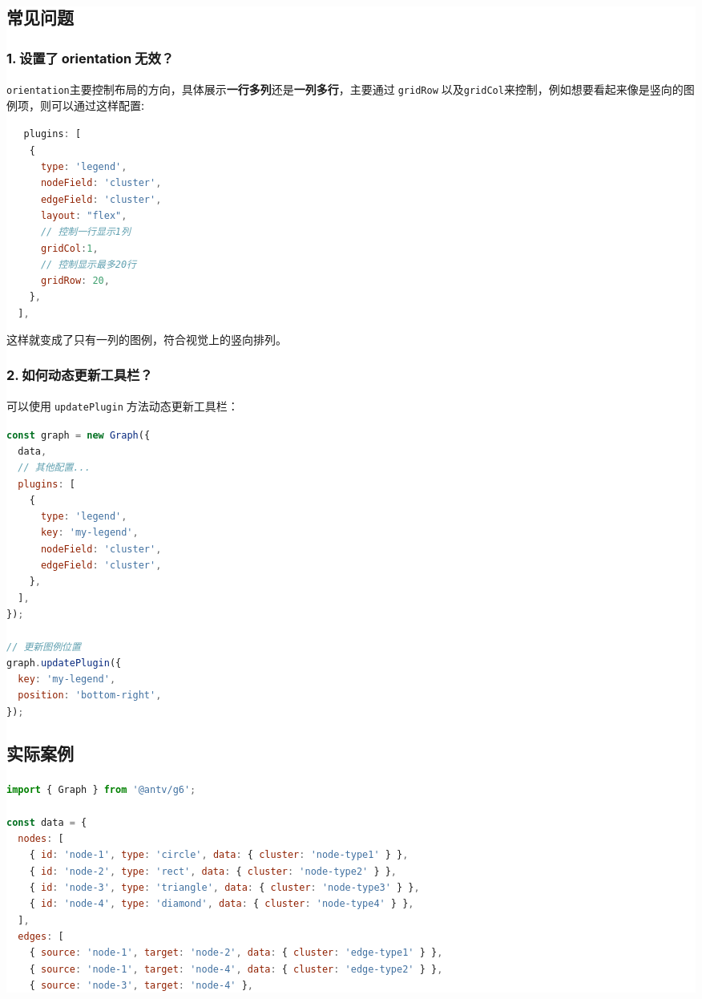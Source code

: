 ## 常见问题

### 1. 设置了 orientation 无效？

`orientation`主要控制布局的方向，具体展示**一行多列**还是**一列多行**，主要通过 `gridRow` 以及`gridCol`来控制，例如想要看起来像是竖向的图例项，则可以通过这样配置:

```js
   plugins: [
    {
      type: 'legend',
      nodeField: 'cluster',
      edgeField: 'cluster',
      layout: "flex",
      // 控制一行显示1列
      gridCol:1,
      // 控制显示最多20行
      gridRow: 20,
    },
  ],
```

这样就变成了只有一列的图例，符合视觉上的竖向排列。

### 2. 如何动态更新工具栏？

可以使用 `updatePlugin` 方法动态更新工具栏：

```js
const graph = new Graph({
  data,
  // 其他配置...
  plugins: [
    {
      type: 'legend',
      key: 'my-legend',
      nodeField: 'cluster',
      edgeField: 'cluster',
    },
  ],
});

// 更新图例位置
graph.updatePlugin({
  key: 'my-legend',
  position: 'bottom-right',
});
```

## 实际案例

```js | ob { inject: true }
import { Graph } from '@antv/g6';

const data = {
  nodes: [
    { id: 'node-1', type: 'circle', data: { cluster: 'node-type1' } },
    { id: 'node-2', type: 'rect', data: { cluster: 'node-type2' } },
    { id: 'node-3', type: 'triangle', data: { cluster: 'node-type3' } },
    { id: 'node-4', type: 'diamond', data: { cluster: 'node-type4' } },
  ],
  edges: [
    { source: 'node-1', target: 'node-2', data: { cluster: 'edge-type1' } },
    { source: 'node-1', target: 'node-4', data: { cluster: 'edge-type2' } },
    { source: 'node-3', target: 'node-4' },
```